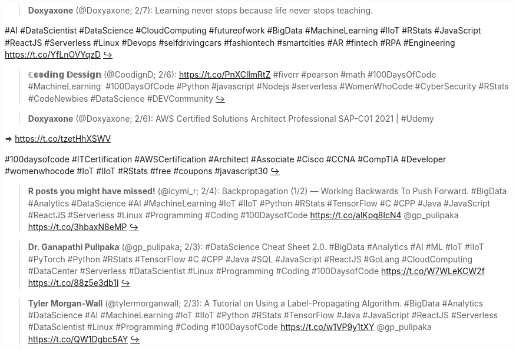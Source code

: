 


> **Doxyaxone** (@Doxyaxone; 2/7): Learning never stops because life never stops teaching.
>
#AI #DataScientist #DataScience #CloudComputing #futureofwork #BigData #MachineLearning #IIoT #RStats #JavaScript #ReactJS #Serverless #Linux #Devops #selfdrivingcars #fashiontech #smartcities #AR #fintech #RPA #Engineering https://t.co/YfLnOVYqzD  [&#8618;](https://twitter.com/dataandme/status/1377859818728214537)




> **ℂ𝕠𝕠𝕕𝕚𝕟𝕘 𝔻𝕖𝕤𝕤𝕚𝕘𝕟** (@CoodignD; 2/6): https://t.co/PnXCllmRtZ #fiverr
#pearson #math #100DaysOfCode #MachineLearning  #100DaysOfCode #Python #javascript #Nodejs #serverless #WomenWhoCode #CyberSecurity #RStats #CodeNewbies #DataScience #DEVCommunity  [&#8618;](https://twitter.com/dataandme/status/1377854696828899328)




> **Doxyaxone** (@Doxyaxone; 2/6): AWS Certified Solutions Architect Professional SAP-C01 2021 | #Udemy 
>
=&gt; https://t.co/tzetHhXSWV
>
#100daysofcode #ITCertification #AWSCertification #Architect #Associate #Cisco #CCNA #CompTIA #Developer #womenwhocode #IoT #IIoT #RStats #free #coupons #javascript30  [&#8618;](https://twitter.com/dataandme/status/1377841973839556615)




> **R posts you might have missed!** (@icymi_r; 2/4): Backpropagation (1/2) — Working Backwards To Push Forward. #BigData #Analytics #DataScience #AI #MachineLearning #IoT #IIoT #Python #RStats #TensorFlow #C #CPP #Java #JavaScript #ReactJS #Serverless #Linux #Programming #Coding #100DaysofCode 
https://t.co/alKpq8lcN4
@gp_pulipaka https://t.co/3hbaxN8eMP  [&#8618;](https://twitter.com/dataandme/status/1377859770774736897)




> **Dr. Ganapathi Pulipaka** (@gp_pulipaka; 2/3): #DataScience Cheat Sheet 2.0. #BigData #Analytics #AI #ML #IoT #IIoT #PyTorch #Python #RStats #TensorFlow #C #CPP #Java #SQL #JavaScript #ReactJS #GoLang #CloudComputing #DataCenter #Serverless #DataScientist #Linux #Programming #Coding #100DaysofCode 
https://t.co/W7WLeKCW2f https://t.co/88z5e3db1l  [&#8618;](https://twitter.com/dataandme/status/1377860492815867905)




> **Tyler Morgan-Wall** (@tylermorganwall; 2/3): A Tutorial on Using a Label-Propagating Algorithm. #BigData #Analytics #DataScience #AI #MachineLearning #IoT #IIoT #Python #RStats #TensorFlow #Java #JavaScript #ReactJS #Serverless #DataScientist #Linux #Programming #Coding #100DaysofCode
https://t.co/w1VP9y1tXY
@gp_pulipaka https://t.co/QW1Dgbc5AY  [&#8618;](https://twitter.com/dataandme/status/1377859937112518669)



